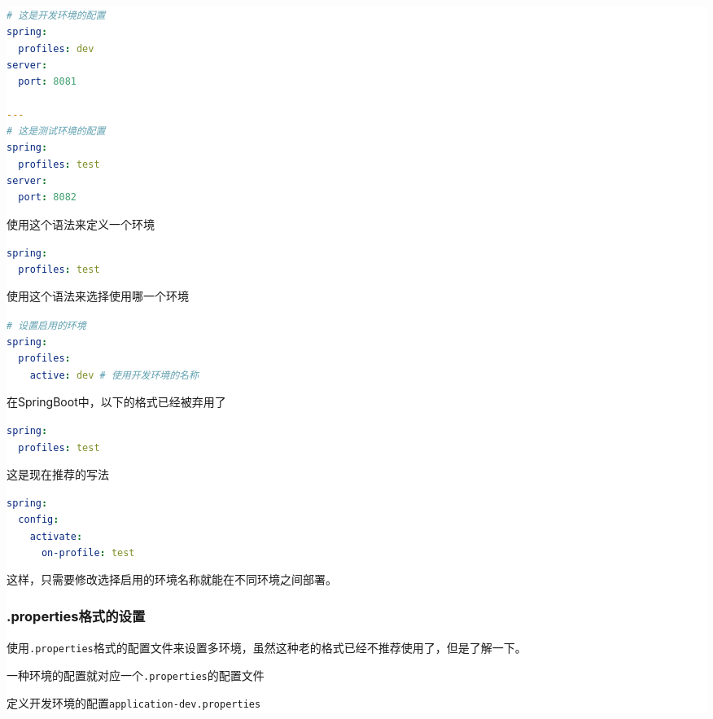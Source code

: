 ```yaml
# 这是开发环境的配置
spring:
  profiles: dev
server:
  port: 8081

---
# 这是测试环境的配置
spring:
  profiles: test
server:
  port: 8082
```

使用这个语法来定义一个环境

```yaml
spring:
  profiles: test
```

使用这个语法来选择使用哪一个环境

```yaml
# 设置启用的环境
spring:
  profiles:
    active: dev # 使用开发环境的名称
```

在SpringBoot中，以下的格式已经被弃用了

```yaml
spring:
  profiles: test
```

这是现在推荐的写法

```yaml
spring:
  config:
    activate:
      on-profile: test
```



这样，只需要修改选择启用的环境名称就能在不同环境之间部署。



### .properties格式的设置

使用`.properties`格式的配置文件来设置多环境，虽然这种老的格式已经不推荐使用了，但是了解一下。

一种环境的配置就对应一个`.properties`的配置文件

定义开发环境的配置`application-dev.properties`
